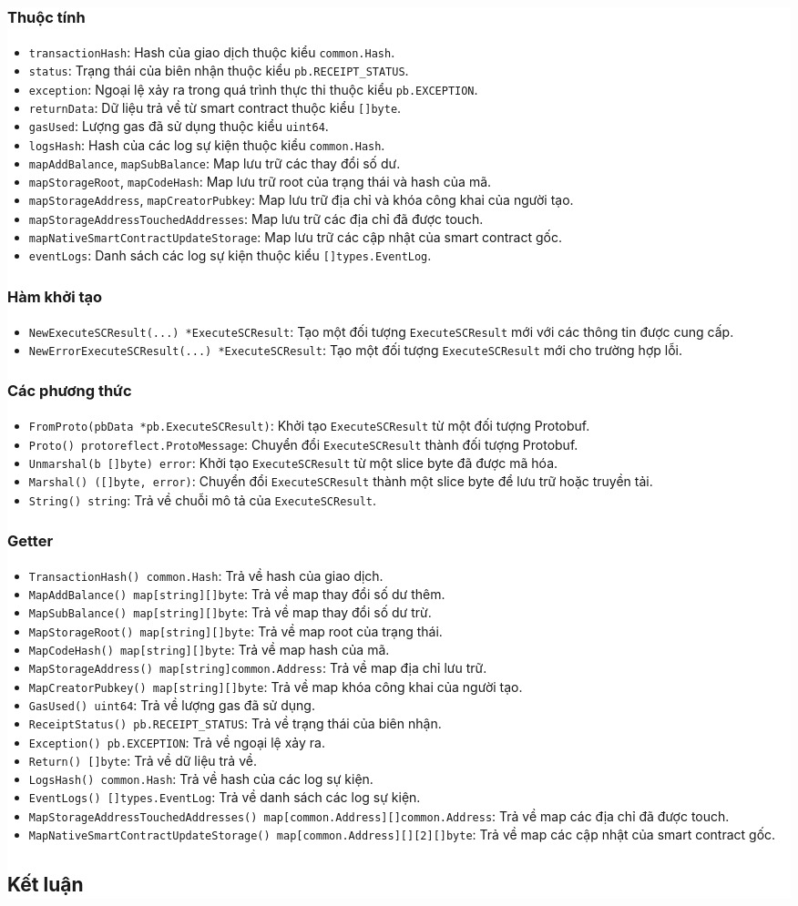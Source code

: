 ### Thuộc tính

- `transactionHash`: Hash của giao dịch thuộc kiểu `common.Hash`.
- `status`: Trạng thái của biên nhận thuộc kiểu `pb.RECEIPT_STATUS`.
- `exception`: Ngoại lệ xảy ra trong quá trình thực thi thuộc kiểu `pb.EXCEPTION`.
- `returnData`: Dữ liệu trả về từ smart contract thuộc kiểu `[]byte`.
- `gasUsed`: Lượng gas đã sử dụng thuộc kiểu `uint64`.
- `logsHash`: Hash của các log sự kiện thuộc kiểu `common.Hash`.
- `mapAddBalance`, `mapSubBalance`: Map lưu trữ các thay đổi số dư.
- `mapStorageRoot`, `mapCodeHash`: Map lưu trữ root của trạng thái và hash của mã.
- `mapStorageAddress`, `mapCreatorPubkey`: Map lưu trữ địa chỉ và khóa công khai của người tạo.
- `mapStorageAddressTouchedAddresses`: Map lưu trữ các địa chỉ đã được touch.
- `mapNativeSmartContractUpdateStorage`: Map lưu trữ các cập nhật của smart contract gốc.
- `eventLogs`: Danh sách các log sự kiện thuộc kiểu `[]types.EventLog`.

### Hàm khởi tạo

- `NewExecuteSCResult(...) *ExecuteSCResult`: Tạo một đối tượng `ExecuteSCResult` mới với các thông tin được cung cấp.
- `NewErrorExecuteSCResult(...) *ExecuteSCResult`: Tạo một đối tượng `ExecuteSCResult` mới cho trường hợp lỗi.

### Các phương thức

- `FromProto(pbData *pb.ExecuteSCResult)`: Khởi tạo `ExecuteSCResult` từ một đối tượng Protobuf.
- `Proto() protoreflect.ProtoMessage`: Chuyển đổi `ExecuteSCResult` thành đối tượng Protobuf.
- `Unmarshal(b []byte) error`: Khởi tạo `ExecuteSCResult` từ một slice byte đã được mã hóa.
- `Marshal() ([]byte, error)`: Chuyển đổi `ExecuteSCResult` thành một slice byte để lưu trữ hoặc truyền tải.
- `String() string`: Trả về chuỗi mô tả của `ExecuteSCResult`.

### Getter

- `TransactionHash() common.Hash`: Trả về hash của giao dịch.
- `MapAddBalance() map[string][]byte`: Trả về map thay đổi số dư thêm.
- `MapSubBalance() map[string][]byte`: Trả về map thay đổi số dư trừ.
- `MapStorageRoot() map[string][]byte`: Trả về map root của trạng thái.
- `MapCodeHash() map[string][]byte`: Trả về map hash của mã.
- `MapStorageAddress() map[string]common.Address`: Trả về map địa chỉ lưu trữ.
- `MapCreatorPubkey() map[string][]byte`: Trả về map khóa công khai của người tạo.
- `GasUsed() uint64`: Trả về lượng gas đã sử dụng.
- `ReceiptStatus() pb.RECEIPT_STATUS`: Trả về trạng thái của biên nhận.
- `Exception() pb.EXCEPTION`: Trả về ngoại lệ xảy ra.
- `Return() []byte`: Trả về dữ liệu trả về.
- `LogsHash() common.Hash`: Trả về hash của các log sự kiện.
- `EventLogs() []types.EventLog`: Trả về danh sách các log sự kiện.
- `MapStorageAddressTouchedAddresses() map[common.Address][]common.Address`: Trả về map các địa chỉ đã được touch.
- `MapNativeSmartContractUpdateStorage() map[common.Address][][2][]byte`: Trả về map các cập nhật của smart contract gốc.

## Kết luận
